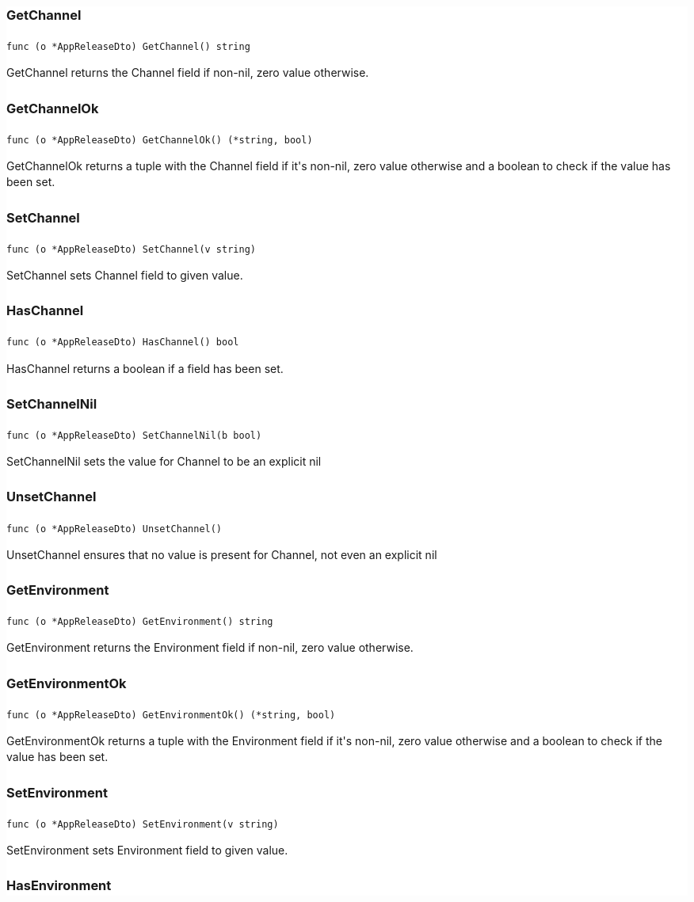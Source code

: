 ### GetChannel

`func (o *AppReleaseDto) GetChannel() string`

GetChannel returns the Channel field if non-nil, zero value otherwise.

### GetChannelOk

`func (o *AppReleaseDto) GetChannelOk() (*string, bool)`

GetChannelOk returns a tuple with the Channel field if it's non-nil, zero value otherwise
and a boolean to check if the value has been set.

### SetChannel

`func (o *AppReleaseDto) SetChannel(v string)`

SetChannel sets Channel field to given value.

### HasChannel

`func (o *AppReleaseDto) HasChannel() bool`

HasChannel returns a boolean if a field has been set.

### SetChannelNil

`func (o *AppReleaseDto) SetChannelNil(b bool)`

 SetChannelNil sets the value for Channel to be an explicit nil

### UnsetChannel
`func (o *AppReleaseDto) UnsetChannel()`

UnsetChannel ensures that no value is present for Channel, not even an explicit nil
### GetEnvironment

`func (o *AppReleaseDto) GetEnvironment() string`

GetEnvironment returns the Environment field if non-nil, zero value otherwise.

### GetEnvironmentOk

`func (o *AppReleaseDto) GetEnvironmentOk() (*string, bool)`

GetEnvironmentOk returns a tuple with the Environment field if it's non-nil, zero value otherwise
and a boolean to check if the value has been set.

### SetEnvironment

`func (o *AppReleaseDto) SetEnvironment(v string)`

SetEnvironment sets Environment field to given value.

### HasEnvironment
